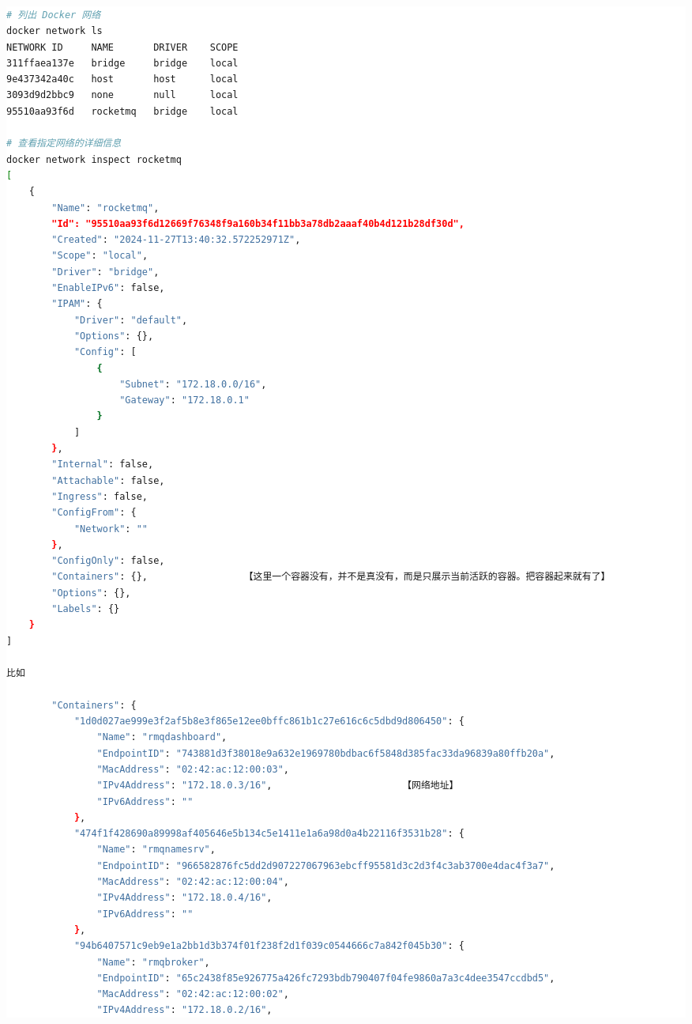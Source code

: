   ```bash
  # 列出 Docker 网络
  docker network ls
  NETWORK ID     NAME       DRIVER    SCOPE
  311ffaea137e   bridge     bridge    local
  9e437342a40c   host       host      local
  3093d9d2bbc9   none       null      local
  95510aa93f6d   rocketmq   bridge    local
  
  # 查看指定网络的详细信息
  docker network inspect rocketmq
  [
      {
          "Name": "rocketmq",
          "Id": "95510aa93f6d12669f76348f9a160b34f11bb3a78db2aaaf40b4d121b28df30d",
          "Created": "2024-11-27T13:40:32.572252971Z",
          "Scope": "local",
          "Driver": "bridge",
          "EnableIPv6": false,
          "IPAM": {
              "Driver": "default",
              "Options": {},
              "Config": [
                  {
                      "Subnet": "172.18.0.0/16",
                      "Gateway": "172.18.0.1"
                  }
              ]
          },
          "Internal": false,
          "Attachable": false,
          "Ingress": false,
          "ConfigFrom": {
              "Network": ""
          },
          "ConfigOnly": false,
          "Containers": {},					【这里一个容器没有，并不是真没有，而是只展示当前活跃的容器。把容器起来就有了】
          "Options": {},
          "Labels": {}
      }
  ]
  
  比如
  
          "Containers": {
              "1d0d027ae999e3f2af5b8e3f865e12ee0bffc861b1c27e616c6c5dbd9d806450": {
                  "Name": "rmqdashboard",
                  "EndpointID": "743881d3f38018e9a632e1969780bdbac6f5848d385fac33da96839a80ffb20a",
                  "MacAddress": "02:42:ac:12:00:03",
                  "IPv4Address": "172.18.0.3/16",						【网络地址】
                  "IPv6Address": ""
              },
              "474f1f428690a89998af405646e5b134c5e1411e1a6a98d0a4b22116f3531b28": {
                  "Name": "rmqnamesrv",
                  "EndpointID": "966582876fc5dd2d907227067963ebcff95581d3c2d3f4c3ab3700e4dac4f3a7",
                  "MacAddress": "02:42:ac:12:00:04",
                  "IPv4Address": "172.18.0.4/16",
                  "IPv6Address": ""
              },
              "94b6407571c9eb9e1a2bb1d3b374f01f238f2d1f039c0544666c7a842f045b30": {
                  "Name": "rmqbroker",
                  "EndpointID": "65c2438f85e926775a426fc7293bdb790407f04fe9860a7a3c4dee3547ccdbd5",
                  "MacAddress": "02:42:ac:12:00:02",
                  "IPv4Address": "172.18.0.2/16",
  ```